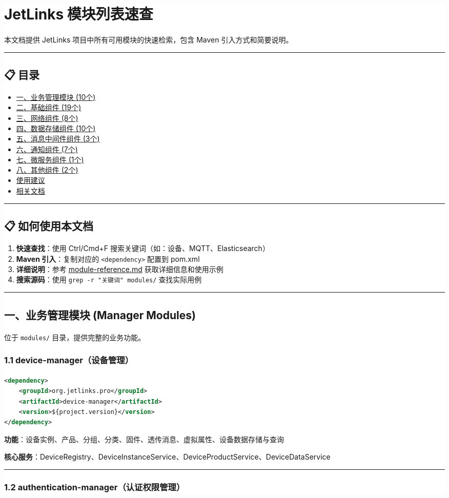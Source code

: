 # JetLinks 模块列表速查

本文档提供 JetLinks 项目中所有可用模块的快速检索，包含 Maven 引入方式和简要说明。

---

## 📋 目录

- [一、业务管理模块 (10个)](#一业务管理模块-manager-modules)
- [二、基础组件 (19个)](#二基础组件-component-modules)
- [三、网络组件 (8个)](#三网络组件-network-components)
- [四、数据存储组件 (10个)](#四数据存储组件-storage-components)
- [五、消息中间件组件 (3个)](#五消息中间件组件-messaging-components)
- [六、通知组件 (7个)](#六通知组件-notify-components)
- [七、微服务组件 (1个)](#七微服务组件-microservice-components)
- [八、其他组件 (2个)](#八其他组件)
- [使用建议](#-使用建议)
- [相关文档](#-相关文档)

---

## 📋 如何使用本文档

1. **快速查找**：使用 Ctrl/Cmd+F 搜索关键词（如：设备、MQTT、Elasticsearch）
2. **Maven 引入**：复制对应的 `<dependency>` 配置到 pom.xml
3. **详细说明**：参考 [module-reference.md](./module-reference.md) 获取详细信息和使用示例
4. **搜索源码**：使用 `grep -r "关键词" modules/` 查找实际用例

---

## 一、业务管理模块 (Manager Modules)

位于 `modules/` 目录，提供完整的业务功能。

### 1.1 device-manager（设备管理）

```xml
<dependency>
    <groupId>org.jetlinks.pro</groupId>
    <artifactId>device-manager</artifactId>
    <version>${project.version}</version>
</dependency>
```

**功能**：设备实例、产品、分组、分类、固件、透传消息、虚拟属性、设备数据存储与查询

**核心服务**：DeviceRegistry、DeviceInstanceService、DeviceProductService、DeviceDataService

---

### 1.2 authentication-manager（认证权限管理）
